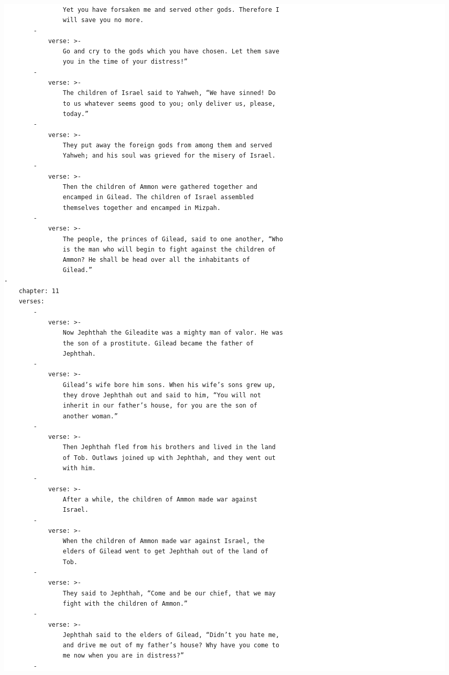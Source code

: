                     Yet you have forsaken me and served other gods. Therefore I
                    will save you no more. 
            -
                verse: >-
                    Go and cry to the gods which you have chosen. Let them save
                    you in the time of your distress!” 
            -
                verse: >-
                    The children of Israel said to Yahweh, “We have sinned! Do
                    to us whatever seems good to you; only deliver us, please,
                    today.” 
            -
                verse: >-
                    They put away the foreign gods from among them and served
                    Yahweh; and his soul was grieved for the misery of Israel. 
            -
                verse: >-
                    Then the children of Ammon were gathered together and
                    encamped in Gilead. The children of Israel assembled
                    themselves together and encamped in Mizpah. 
            -
                verse: >-
                    The people, the princes of Gilead, said to one another, “Who
                    is the man who will begin to fight against the children of
                    Ammon? He shall be head over all the inhabitants of
                    Gilead.” 
    -
        chapter: 11
        verses:
            -
                verse: >-
                    Now Jephthah the Gileadite was a mighty man of valor. He was
                    the son of a prostitute. Gilead became the father of
                    Jephthah. 
            -
                verse: >-
                    Gilead’s wife bore him sons. When his wife’s sons grew up,
                    they drove Jephthah out and said to him, “You will not
                    inherit in our father’s house, for you are the son of
                    another woman.” 
            -
                verse: >-
                    Then Jephthah fled from his brothers and lived in the land
                    of Tob. Outlaws joined up with Jephthah, and they went out
                    with him. 
            -
                verse: >-
                    After a while, the children of Ammon made war against
                    Israel. 
            -
                verse: >-
                    When the children of Ammon made war against Israel, the
                    elders of Gilead went to get Jephthah out of the land of
                    Tob. 
            -
                verse: >-
                    They said to Jephthah, “Come and be our chief, that we may
                    fight with the children of Ammon.” 
            -
                verse: >-
                    Jephthah said to the elders of Gilead, “Didn’t you hate me,
                    and drive me out of my father’s house? Why have you come to
                    me now when you are in distress?” 
            -